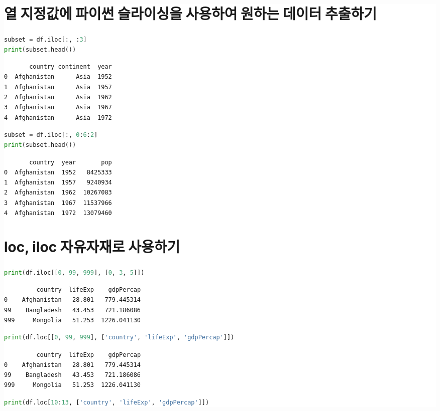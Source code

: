 
# 열 지정값에 파이썬 슬라이싱을 사용하여 원하는 데이터 추출하기


```python
subset = df.iloc[:, :3]
print(subset.head())
```

           country continent  year
    0  Afghanistan      Asia  1952
    1  Afghanistan      Asia  1957
    2  Afghanistan      Asia  1962
    3  Afghanistan      Asia  1967
    4  Afghanistan      Asia  1972



```python
subset = df.iloc[:, 0:6:2]
print(subset.head())
```

           country  year       pop
    0  Afghanistan  1952   8425333
    1  Afghanistan  1957   9240934
    2  Afghanistan  1962  10267083
    3  Afghanistan  1967  11537966
    4  Afghanistan  1972  13079460


# loc, iloc 자유자재로 사용하기


```python
print(df.iloc[[0, 99, 999], [0, 3, 5]])
```

             country  lifeExp    gdpPercap
    0    Afghanistan   28.801   779.445314
    99    Bangladesh   43.453   721.186086
    999     Mongolia   51.253  1226.041130



```python
print(df.loc[[0, 99, 999], ['country', 'lifeExp', 'gdpPercap']])
```

             country  lifeExp    gdpPercap
    0    Afghanistan   28.801   779.445314
    99    Bangladesh   43.453   721.186086
    999     Mongolia   51.253  1226.041130



```python
print(df.loc[10:13, ['country', 'lifeExp', 'gdpPercap']])
```
